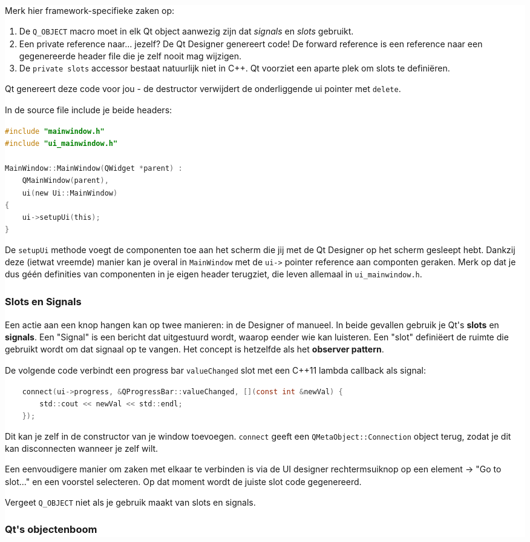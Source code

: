Merk hier framework-specifieke zaken op:

1. De `Q_OBJECT` macro moet in elk Qt object aanwezig zijn dat _signals_ en _slots_ gebruikt.
2. Een private reference naar... jezelf? De Qt Designer genereert code! De forward reference is een reference naar een gegenereerde header file die je zelf nooit mag wijzigen.
3. De `private slots` accessor bestaat natuurlijk niet in C++. Qt voorziet een aparte plek om slots te definiëren. 

Qt genereert deze code voor jou - de destructor verwijdert de onderliggende ui pointer met `delete`.

In de source file include je beide headers:

```C
#include "mainwindow.h"
#include "ui_mainwindow.h"

MainWindow::MainWindow(QWidget *parent) :
    QMainWindow(parent),
    ui(new Ui::MainWindow)
{
    ui->setupUi(this);
}
```

De `setupUi` methode voegt de componenten toe aan het scherm die jij met de Qt Designer op het scherm gesleept hebt. Dankzij deze (ietwat vreemde) manier kan je overal in `MainWindow` met de `ui->` pointer reference aan componten geraken. Merk op dat je dus géén definities van componenten in je eigen header terugziet, die leven allemaal in `ui_mainwindow.h`.

### Slots en Signals

Een actie aan een knop hangen kan op twee manieren: in de Designer of manueel. In beide gevallen gebruik je Qt's **slots** en **signals**. Een "Signal" is een bericht dat uitgestuurd wordt, waarop eender wie kan luisteren. Een "slot" definiëert de ruimte die gebruikt wordt om dat signaal op te vangen. Het concept is hetzelfde als het **observer pattern**.

De volgende code verbindt een progress bar `valueChanged` slot met een C++11 lambda callback als signal:

```C
    connect(ui->progress, &QProgressBar::valueChanged, [](const int &newVal) {
        std::cout << newVal << std::endl;
    });
```

Dit kan je zelf in de constructor van je window toevoegen. `connect` geeft een `QMetaObject::Connection` object terug, zodat je dit kan disconnecten wanneer je zelf wilt. 

Een eenvoudigere manier om zaken met elkaar te verbinden is via de UI designer rechtermsuiknop op een element -> "Go to slot..." en een voorstel selecteren. Op dat moment wordt de juiste slot code gegenereerd.

Vergeet `Q_OBJECT` niet als je gebruik maakt van slots en signals.

### Qt's objectenboom
